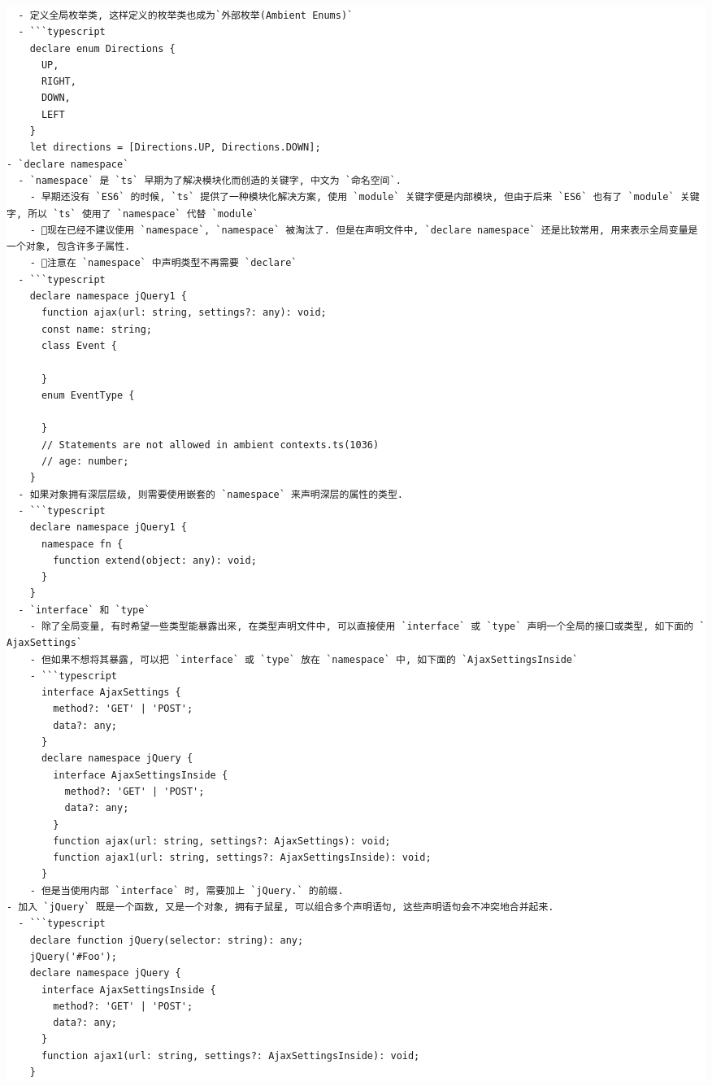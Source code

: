       - 定义全局枚举类, 这样定义的枚举类也成为`外部枚举(Ambient Enums)`
      - ```typescript
        declare enum Directions {
          UP,
          RIGHT,
          DOWN,
          LEFT
        }
        let directions = [Directions.UP, Directions.DOWN];
    - `declare namespace`
      - `namespace` 是 `ts` 早期为了解决模块化而创造的关键字, 中文为 `命名空间`.
        - 早期还没有 `ES6` 的时候, `ts` 提供了一种模块化解决方案, 使用 `module` 关键字便是内部模块, 但由于后来 `ES6` 也有了 `module` 关键字, 所以 `ts` 使用了 `namespace` 代替 `module`
        - 📕现在已经不建议使用 `namespace`, `namespace` 被淘汰了. 但是在声明文件中, `declare namespace` 还是比较常用, 用来表示全局变量是一个对象, 包含许多子属性.
        - 📕注意在 `namespace` 中声明类型不再需要 `declare`
      - ```typescript
        declare namespace jQuery1 {
          function ajax(url: string, settings?: any): void;
          const name: string;
          class Event {

          }
          enum EventType {

          }
          // Statements are not allowed in ambient contexts.ts(1036)
          // age: number;
        }
      - 如果对象拥有深层层级, 则需要使用嵌套的 `namespace` 来声明深层的属性的类型.
      - ```typescript
        declare namespace jQuery1 {
          namespace fn {
            function extend(object: any): void;
          }
        }
      - `interface` 和 `type`
        - 除了全局变量, 有时希望一些类型能暴露出来, 在类型声明文件中, 可以直接使用 `interface` 或 `type` 声明一个全局的接口或类型, 如下面的 `AjaxSettings`
        - 但如果不想将其暴露, 可以把 `interface` 或 `type` 放在 `namespace` 中, 如下面的 `AjaxSettingsInside`
        - ```typescript
          interface AjaxSettings {
            method?: 'GET' | 'POST';
            data?: any;
          }
          declare namespace jQuery {
            interface AjaxSettingsInside {
              method?: 'GET' | 'POST';
              data?: any;
            }
            function ajax(url: string, settings?: AjaxSettings): void;
            function ajax1(url: string, settings?: AjaxSettingsInside): void;
          }
        - 但是当使用内部 `interface` 时, 需要加上 `jQuery.` 的前缀.
    - 加入 `jQuery` 既是一个函数, 又是一个对象, 拥有子鼠星, 可以组合多个声明语句, 这些声明语句会不冲突地合并起来.
      - ```typescript
        declare function jQuery(selector: string): any;
        jQuery('#Foo');
        declare namespace jQuery {
          interface AjaxSettingsInside {
            method?: 'GET' | 'POST';
            data?: any;
          }
          function ajax1(url: string, settings?: AjaxSettingsInside): void;
        }